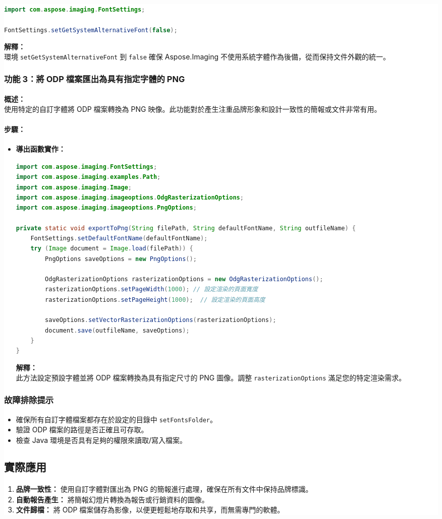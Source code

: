   ```java
  import com.aspose.imaging.FontSettings;

  FontSettings.setGetSystemAlternativeFont(false);
  ```

  **解釋：**  
  環境 `setGetSystemAlternativeFont` 到 `false` 確保 Aspose.Imaging 不使用系統字體作為後備，從而保持文件外觀的統一。

### 功能 3：將 ODP 檔案匯出為具有指定字體的 PNG

**概述：**  
使用特定的自訂字體將 ODP 檔案轉換為 PNG 映像。此功能對於產生注重品牌形象和設計一致性的簡報或文件非常有用。

#### 步驟：

- **導出函數實作：**

  ```java
  import com.aspose.imaging.FontSettings;
  import com.aspose.imaging.examples.Path;
  import com.aspose.imaging.Image;
  import com.aspose.imaging.imageoptions.OdgRasterizationOptions;
  import com.aspose.imaging.imageoptions.PngOptions;

  private static void exportToPng(String filePath, String defaultFontName, String outfileName) {
      FontSettings.setDefaultFontName(defaultFontName);
      try (Image document = Image.load(filePath)) {
          PngOptions saveOptions = new PngOptions();
          
          OdgRasterizationOptions rasterizationOptions = new OdgRasterizationOptions();
          rasterizationOptions.setPageWidth(1000); // 設定渲染的頁面寬度
          rasterizationOptions.setPageHeight(1000);  // 設定渲染的頁面高度

          saveOptions.setVectorRasterizationOptions(rasterizationOptions);
          document.save(outfileName, saveOptions);
      }
  }

  ```

  **解釋：**  
  此方法設定預設字體並將 ODP 檔案轉換為具有指定尺寸的 PNG 圖像。調整 `rasterizationOptions` 滿足您的特定渲染需求。

### 故障排除提示

- 確保所有自訂字體檔案都存在於設定的目錄中 `setFontsFolder`。
- 驗證 ODP 檔案的路徑是否正確且可存取。
- 檢查 Java 環境是否具有足夠的權限來讀取/寫入檔案。

## 實際應用

1. **品牌一致性：** 使用自訂字體對匯出為 PNG 的簡報進行處理，確保在所有文件中保持品牌標識。
2. **自動報告產生：** 將簡報幻燈片轉換為報告或行銷資料的圖像。
3. **文件歸檔：** 將 ODP 檔案儲存為影像，以便更輕鬆地存取和共享，而無需專門的軟體。
